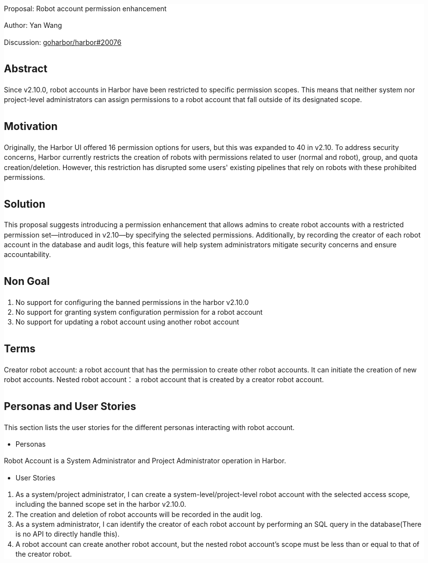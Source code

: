 Proposal: Robot account permission enhancement

Author: Yan Wang

Discussion: [goharbor/harbor#20076](https://github.com/goharbor/harbor/issues/20076)

## Abstract

Since v2.10.0, robot accounts in Harbor have been restricted to specific permission scopes. This means that neither system nor project-level administrators can assign permissions to a robot account that fall outside of its designated scope.

## Motivation

Originally, the Harbor UI offered 16 permission options for users, but this was expanded to 40 in v2.10. To address security concerns, Harbor currently restricts the creation of robots with permissions related to user (normal and robot), group, and quota creation/deletion. However, this restriction has disrupted some users' existing pipelines that rely on robots with these prohibited permissions.

## Solution

This proposal suggests introducing a permission enhancement that allows admins to create robot accounts with a restricted permission set—introduced in v2.10—by specifying the selected permissions.
Additionally, by recording the creator of each robot account in the database and audit logs, this feature will help system administrators mitigate security concerns and ensure accountability.

## Non Goal

1. No support for configuring the banned permissions in the harbor v2.10.0
2. No support for granting system configuration permission for a robot account
3. No support for updating a robot account using another robot account

## Terms
Creator robot account: a robot account that has the permission to create other robot accounts. It can initiate the creation of new robot accounts.
Nested robot account： a robot account that is created by a creator robot account.

## Personas and User Stories

This section lists the user stories for the different personas interacting with robot account.

* Personas

Robot Account is a System Administrator and Project Administrator operation in Harbor.

* User Stories

1. As a system/project administrator, I can create a system-level/project-level robot account with the selected access scope, including the banned scope set in the harbor v2.10.0.
2. The creation and deletion of robot accounts will be recorded in the audit log.
3. As a system administrator, I can identify the creator of each robot account by performing an SQL query in the database(There is no API to directly handle this).
4. A robot account can create another robot account, but the nested robot account’s scope must be less than or equal to that of the creator robot.
